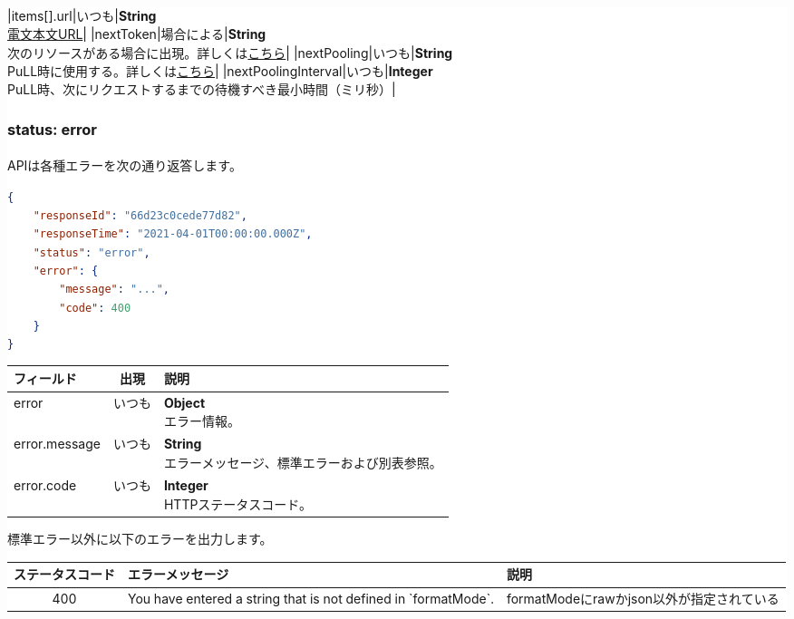 |items[].url|いつも|**String** <br/> [電文本文URL](/reference/api/v1/telegram.data)|
|nextToken|場合による|**String** <br/> 次のリソースがある場合に出現。詳しくは[こちら](/reference/api/v2/#カーソルトークン)|
|nextPooling|いつも|**String** <br/> PuLL時に使用する。詳しくは[こちら](/reference/api/v2/#カーソルトークン)|
|nextPoolingInterval|いつも|**Integer** <br/> PuLL時、次にリクエストするまでの待機すべき最小時間（ミリ秒）|

### status: error
APIは各種エラーを次の通り返答します。

```json
{
    "responseId": "66d23c0cede77d82",
    "responseTime": "2021-04-01T00:00:00.000Z",
    "status": "error",
    "error": {
        "message": "...",
        "code": 400
    }
}
```

|フィールド|出現|説明|
|:--|:-:|:--|
|error|いつも|**Object** <br/> エラー情報。|
|error.message|いつも|**String** <br/> エラーメッセージ、標準エラーおよび別表参照。|
|error.code|いつも|**Integer** <br/> HTTPステータスコード。|

標準エラー以外に以下のエラーを出力します。

|ステータスコード|エラーメッセージ|説明|
|:--:|:-|:--|
|400|You have entered a string that is not defined in \`formatMode\`.|formatModeにrawかjson以外が指定されている|
